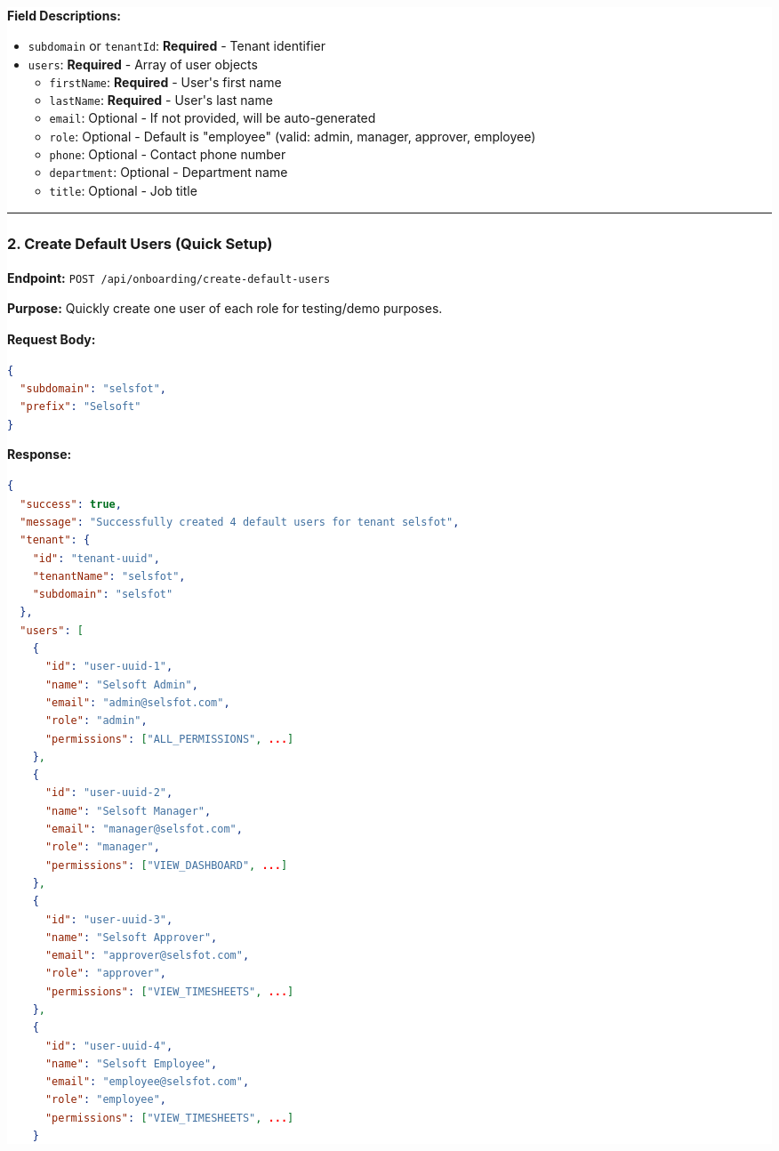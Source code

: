 **Field Descriptions:**
- `subdomain` or `tenantId`: **Required** - Tenant identifier
- `users`: **Required** - Array of user objects
  - `firstName`: **Required** - User's first name
  - `lastName`: **Required** - User's last name
  - `email`: Optional - If not provided, will be auto-generated
  - `role`: Optional - Default is "employee" (valid: admin, manager, approver, employee)
  - `phone`: Optional - Contact phone number
  - `department`: Optional - Department name
  - `title`: Optional - Job title

---

### **2. Create Default Users (Quick Setup)**

**Endpoint:** `POST /api/onboarding/create-default-users`

**Purpose:** Quickly create one user of each role for testing/demo purposes.

**Request Body:**
```json
{
  "subdomain": "selsfot",
  "prefix": "Selsoft"
}
```

**Response:**
```json
{
  "success": true,
  "message": "Successfully created 4 default users for tenant selsfot",
  "tenant": {
    "id": "tenant-uuid",
    "tenantName": "selsfot",
    "subdomain": "selsfot"
  },
  "users": [
    {
      "id": "user-uuid-1",
      "name": "Selsoft Admin",
      "email": "admin@selsfot.com",
      "role": "admin",
      "permissions": ["ALL_PERMISSIONS", ...]
    },
    {
      "id": "user-uuid-2",
      "name": "Selsoft Manager",
      "email": "manager@selsfot.com",
      "role": "manager",
      "permissions": ["VIEW_DASHBOARD", ...]
    },
    {
      "id": "user-uuid-3",
      "name": "Selsoft Approver",
      "email": "approver@selsfot.com",
      "role": "approver",
      "permissions": ["VIEW_TIMESHEETS", ...]
    },
    {
      "id": "user-uuid-4",
      "name": "Selsoft Employee",
      "email": "employee@selsfot.com",
      "role": "employee",
      "permissions": ["VIEW_TIMESHEETS", ...]
    }
```